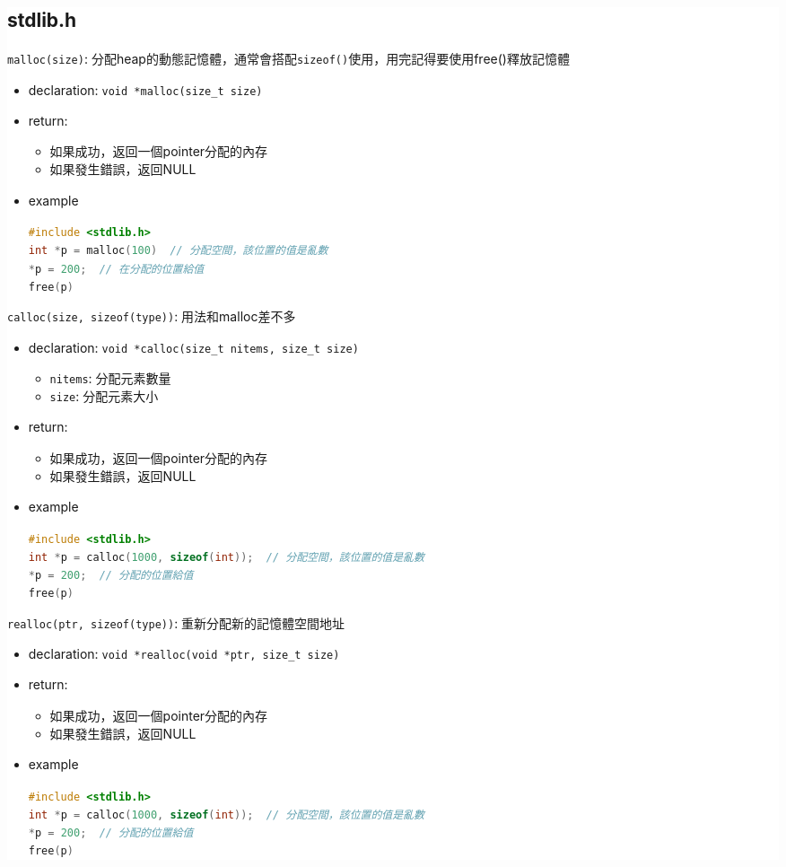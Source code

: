 





## stdlib.h

`malloc(size)`: 分配heap的動態記憶體，通常會搭配`sizeof()`使用，用完記得要使用free()釋放記憶體

* declaration: `void *malloc(size_t size)`

* return:

  * 如果成功，返回一個pointer分配的內存
  * 如果發生錯誤，返回NULL

* example

  ```c
  #include <stdlib.h> 
  int *p = malloc(100)  // 分配空間，該位置的值是亂數
  *p = 200;  // 在分配的位置給值
  free(p)
  ```

  



`calloc(size, sizeof(type))`: 用法和malloc差不多

* declaration: `void *calloc(size_t nitems, size_t size)`

  * `nitems`: 分配元素數量
  * `size`: 分配元素大小

* return:

  * 如果成功，返回一個pointer分配的內存
  * 如果發生錯誤，返回NULL

* example

  ```c
  #include <stdlib.h> 
  int *p = calloc(1000, sizeof(int));  // 分配空間，該位置的值是亂數
  *p = 200;  // 分配的位置給值
  free(p)
  ```



`realloc(ptr, sizeof(type))`: 重新分配新的記憶體空間地址

* declaration: `void *realloc(void *ptr, size_t size)`

* return:

  * 如果成功，返回一個pointer分配的內存
  * 如果發生錯誤，返回NULL

* example

  ```c
  #include <stdlib.h> 
  int *p = calloc(1000, sizeof(int));  // 分配空間，該位置的值是亂數
  *p = 200;  // 分配的位置給值
  free(p)
  ```
